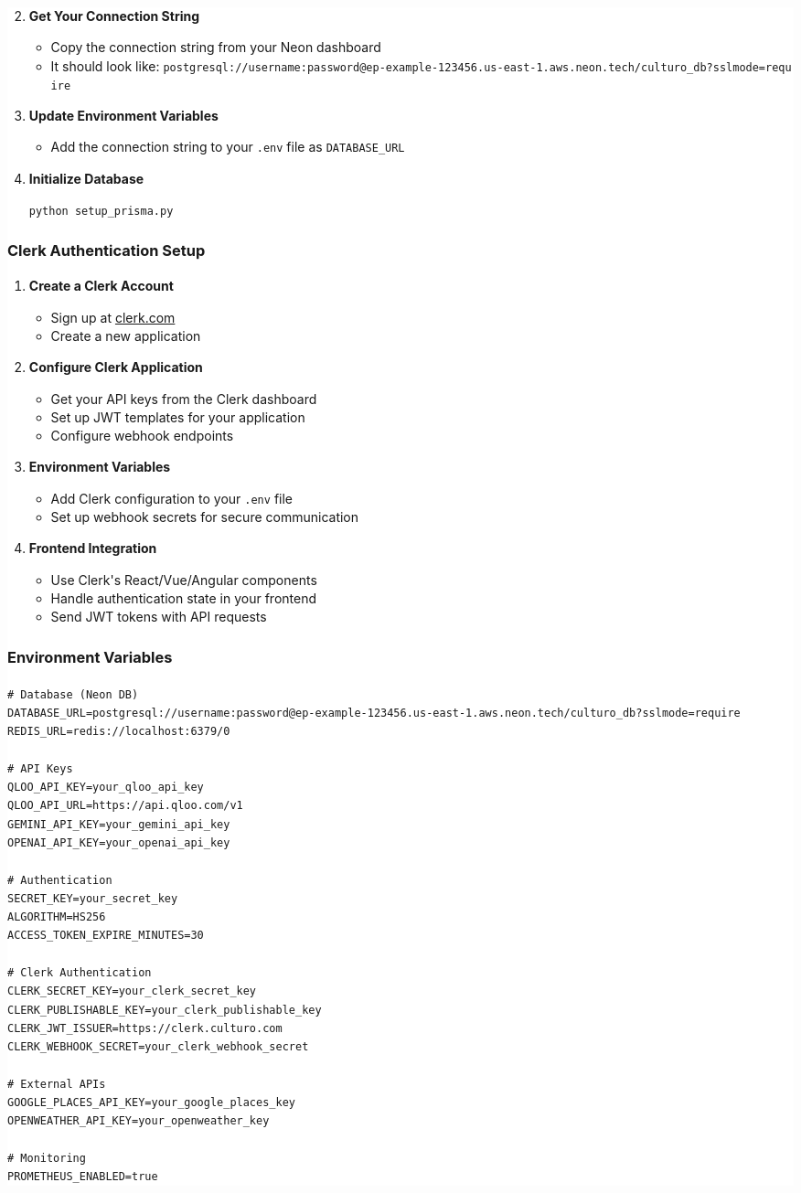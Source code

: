 2. **Get Your Connection String**
   - Copy the connection string from your Neon dashboard
   - It should look like: `postgresql://username:password@ep-example-123456.us-east-1.aws.neon.tech/culturo_db?sslmode=require`

3. **Update Environment Variables**
   - Add the connection string to your `.env` file as `DATABASE_URL`

4. **Initialize Database**
   ```bash
   python setup_prisma.py
   ```

### Clerk Authentication Setup

1. **Create a Clerk Account**
   - Sign up at [clerk.com](https://clerk.com)
   - Create a new application

2. **Configure Clerk Application**
   - Get your API keys from the Clerk dashboard
   - Set up JWT templates for your application
   - Configure webhook endpoints

3. **Environment Variables**
   - Add Clerk configuration to your `.env` file
   - Set up webhook secrets for secure communication

4. **Frontend Integration**
   - Use Clerk's React/Vue/Angular components
   - Handle authentication state in your frontend
   - Send JWT tokens with API requests

### Environment Variables

```env
# Database (Neon DB)
DATABASE_URL=postgresql://username:password@ep-example-123456.us-east-1.aws.neon.tech/culturo_db?sslmode=require
REDIS_URL=redis://localhost:6379/0

# API Keys
QLOO_API_KEY=your_qloo_api_key
QLOO_API_URL=https://api.qloo.com/v1
GEMINI_API_KEY=your_gemini_api_key
OPENAI_API_KEY=your_openai_api_key

# Authentication
SECRET_KEY=your_secret_key
ALGORITHM=HS256
ACCESS_TOKEN_EXPIRE_MINUTES=30

# Clerk Authentication
CLERK_SECRET_KEY=your_clerk_secret_key
CLERK_PUBLISHABLE_KEY=your_clerk_publishable_key
CLERK_JWT_ISSUER=https://clerk.culturo.com
CLERK_WEBHOOK_SECRET=your_clerk_webhook_secret

# External APIs
GOOGLE_PLACES_API_KEY=your_google_places_key
OPENWEATHER_API_KEY=your_openweather_key

# Monitoring
PROMETHEUS_ENABLED=true
```
